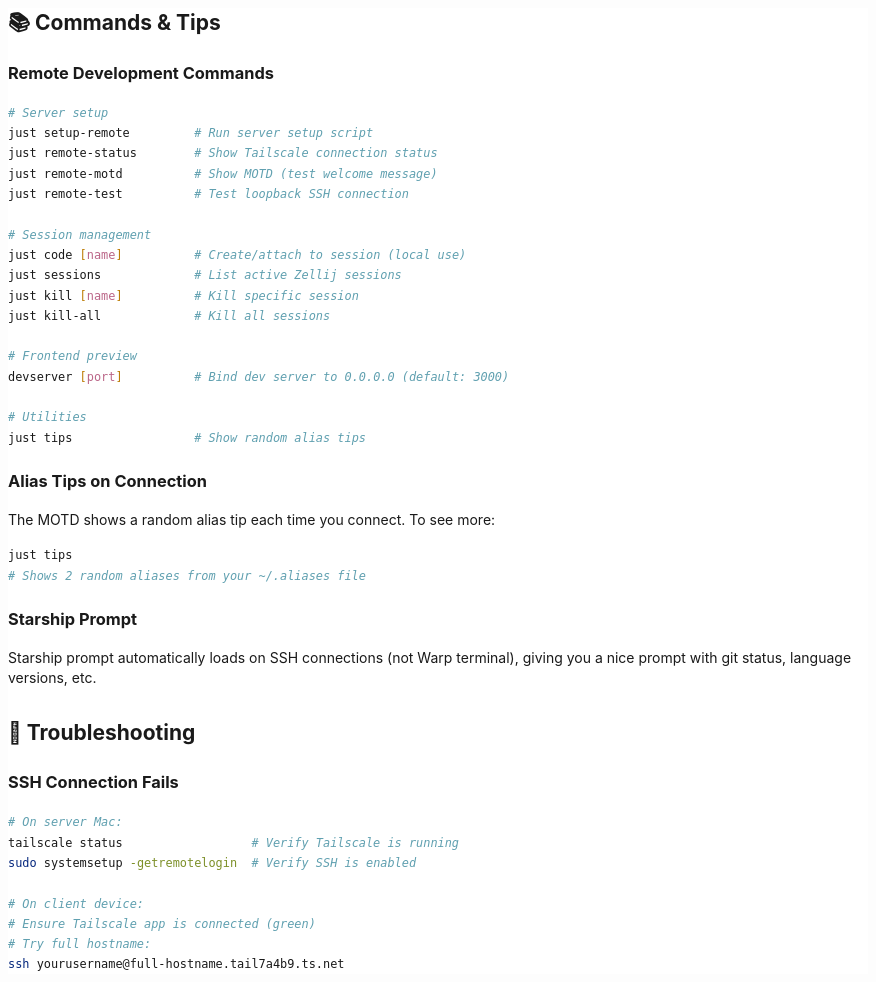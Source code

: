 ## 📚 Commands & Tips

### Remote Development Commands

```bash
# Server setup
just setup-remote         # Run server setup script
just remote-status        # Show Tailscale connection status
just remote-motd          # Show MOTD (test welcome message)
just remote-test          # Test loopback SSH connection

# Session management
just code [name]          # Create/attach to session (local use)
just sessions             # List active Zellij sessions
just kill [name]          # Kill specific session
just kill-all             # Kill all sessions

# Frontend preview
devserver [port]          # Bind dev server to 0.0.0.0 (default: 3000)

# Utilities
just tips                 # Show random alias tips
```

### Alias Tips on Connection

The MOTD shows a random alias tip each time you connect. To see more:

```bash
just tips
# Shows 2 random aliases from your ~/.aliases file
```

### Starship Prompt

Starship prompt automatically loads on SSH connections (not Warp terminal), giving you a nice prompt with git status, language versions, etc.

## 🔧 Troubleshooting

### SSH Connection Fails

```bash
# On server Mac:
tailscale status                  # Verify Tailscale is running
sudo systemsetup -getremotelogin  # Verify SSH is enabled

# On client device:
# Ensure Tailscale app is connected (green)
# Try full hostname:
ssh yourusername@full-hostname.tail7a4b9.ts.net
```
